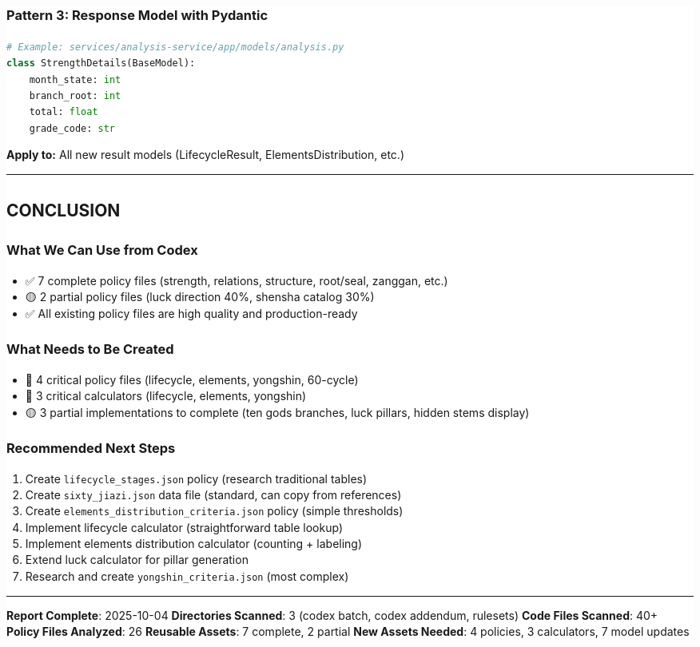 ### Pattern 3: Response Model with Pydantic
```python
# Example: services/analysis-service/app/models/analysis.py
class StrengthDetails(BaseModel):
    month_state: int
    branch_root: int
    total: float
    grade_code: str
```

**Apply to:** All new result models (LifecycleResult, ElementsDistribution, etc.)

---

## CONCLUSION

### What We Can Use from Codex
- ✅ 7 complete policy files (strength, relations, structure, root/seal, zanggan, etc.)
- 🟡 2 partial policy files (luck direction 40%, shensha catalog 30%)
- ✅ All existing policy files are high quality and production-ready

### What Needs to Be Created
- 🔴 4 critical policy files (lifecycle, elements, yongshin, 60-cycle)
- 🔴 3 critical calculators (lifecycle, elements, yongshin)
- 🟡 3 partial implementations to complete (ten gods branches, luck pillars, hidden stems display)

### Recommended Next Steps
1. Create `lifecycle_stages.json` policy (research traditional tables)
2. Create `sixty_jiazi.json` data file (standard, can copy from references)
3. Create `elements_distribution_criteria.json` policy (simple thresholds)
4. Implement lifecycle calculator (straightforward table lookup)
5. Implement elements distribution calculator (counting + labeling)
6. Extend luck calculator for pillar generation
7. Research and create `yongshin_criteria.json` (most complex)

---

**Report Complete**: 2025-10-04
**Directories Scanned**: 3 (codex batch, codex addendum, rulesets)
**Code Files Scanned**: 40+
**Policy Files Analyzed**: 26
**Reusable Assets**: 7 complete, 2 partial
**New Assets Needed**: 4 policies, 3 calculators, 7 model updates
